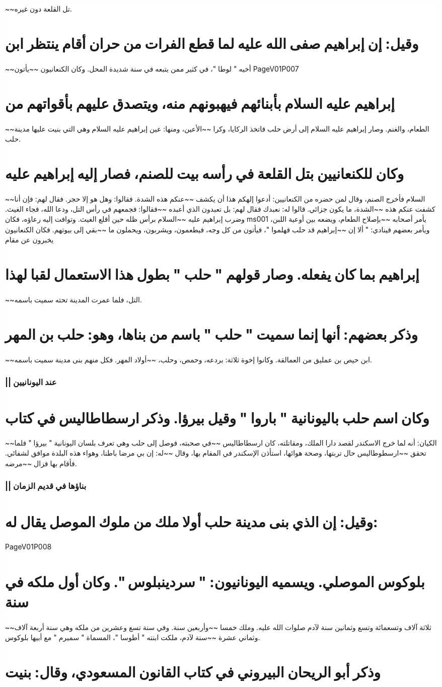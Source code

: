 ~~تل القلعة دون غيره.
# وقيل: إن إبراهيم صفى الله عليه لما قطع الفرات من حران أقام ينتظر ابن
~~أخيه " لوطا "، في كثير ممن يتبعه في سنة شديدة المحل. وكان الكنعانيون
~~يأتون
PageV01P007
# إبراهيم عليه السلام بأبنائهم فيهبونهم منه، ويتصدق عليهم بأقواتهم من
~~الطعام، والغنم. وصار إبراهيم عليه السلام إلى أرض حلب فاتخذ الركايا، وكرا
~~الأعين، ومنها: عين إبراهيم عليه السلام وهي التي بنيت عليها مدينة حلب.
# وكان للكنعانيين بتل القلعة في رأسه بيت للصنم، فصار إليه إبراهيم عليه
~~السلام فأخرج الصنم، وقال لمن حضره من الكنعانيين: أدعوا إلهكم هذا أن يكشف
~~عنكم هذه الشدة. فقالوا: وهل هو إلا حجر. فقال لهم: فإن أنا كشفت عنكم هذه
~~الشدة، ما يكون جزائي. قالوا له: نعبدك فقال لهم: بل تعبدون الذي أعبده
~~فقالوا: فجمعهم في رأس التل، ودعا الله، فجاء الغيث. وضرب إبراهيم عليه
~~السلام برأس ظله حين أقلع الغيث. وتوافت إليه رعاؤه، فكان ms001 يأمر أصحابه
~~بإصلاح الطعام، ويضعه بين أوعية اللبن، ويأمر بعضهم فينادي: " ألا إن
~~إبراهيم قد حلب فهلموا "، فيأتون من كل وجه، فيطعمون، ويشربون، ويحملون ما
~~بقي إلى بيوتهم. فكان الكنعانيون يخبرون عن مقام
# إبراهيم بما كان يفعله. وصار قولهم " حلب " بطول هذا الاستعمال لقبا لهذا
~~التل، فلما عمرت المدينة تحته سميت باسمه.
# وذكر بعضهم: أنها إنما سميت " حلب " باسم من بناها، وهو: حلب بن المهر
~~ابن حيص بن عمليق من العمالقة. وكانوا إخوة ثلاثة: بردعه، وحمص، وحلب،
~~أولاد المهر. فكل منهم بنى مدينة سميت باسمه.
### || عند اليونانيين
# وكان اسم حلب باليونانية " باروا " وقيل بيرؤا. وذكر ارسطاطاليس في كتاب
~~الكيان: أنه لما خرج الاسكندر لقصد دارا الملك، ومقاتلته، كان ارسطاطاليس
~~في صحبته، فوصل إلى حلب وهي تعرف بلسان اليونانية " بيرؤا " فلما تحقق
~~ارسطوطاليس حال تربتها، وصحة هوائها، استأذن الإسكندر في المقام بها، وقال
~~له: إن بي مرضا باطنا، وهواء هذه البلدة موافق لشفائي. فأقام بها فزال
~~مرضه.
### || بناؤها في قديم الزمان
# وقيل: إن الذي بنى مدينة حلب أولا ملك من ملوك الموصل يقال له:
PageV01P008
# بلوكوس الموصلي. ويسميه اليونانيون: " سردينبلوس ". وكان أول ملكه في سنة
~~ثلاثة آلاف وتسعمائة وتسع وثمانين سنة لآدم صلوات الله عليه. وملك خمسا
~~وأربعين سنة. وفي سنة تسع وعشرين من ملكه وهي سنة أربعة آلاف وثماني عشرة
~~سنة لآدم، ملكت ابنته " أطوسا "، المسماة " سميرم " مع أبيها بلوكوس.
# وذكر أبو الريحان البيروني في كتاب القانون المسعودي، وقال: بنيت